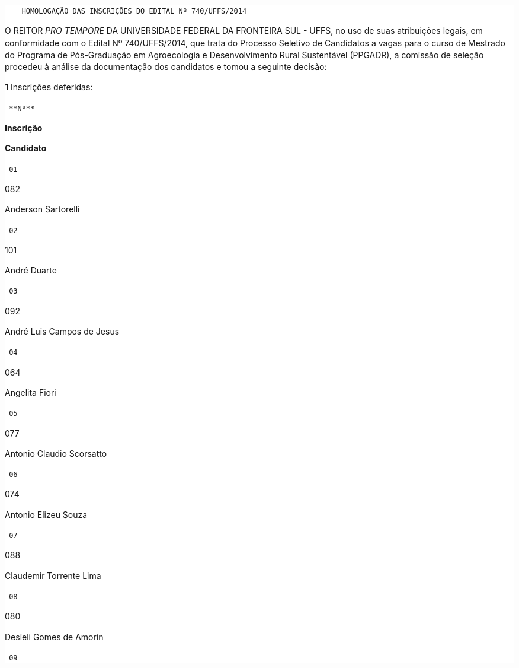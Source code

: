         HOMOLOGAÇÃO DAS INSCRIÇÕES DO EDITAL Nº 740/UFFS/2014  

O REITOR *PRO TEMPORE* DA UNIVERSIDADE FEDERAL DA FRONTEIRA SUL - UFFS, no uso de suas atribuições legais, em conformidade com o Edital Nº 740/UFFS/2014, que trata do Processo Seletivo de Candidatos a vagas para o curso de Mestrado do Programa de Pós-Graduação em Agroecologia e Desenvolvimento Rural Sustentável (PPGADR), a comissão de seleção procedeu à análise da documentação dos candidatos e tomou a seguinte decisão:

 **1** Inscrições deferidas:

     **Nº**

   **Inscrição**

   **Candidato**

     01

   082

   Anderson Sartorelli

     02

   101

   André Duarte

     03

   092

   André Luis Campos de Jesus

     04

   064

   Angelita Fiori

     05

   077

   Antonio Claudio Scorsatto

     06

   074

   Antonio Elizeu Souza

     07

   088

   Claudemir Torrente Lima

     08

   080

   Desieli Gomes de Amorin

     09

